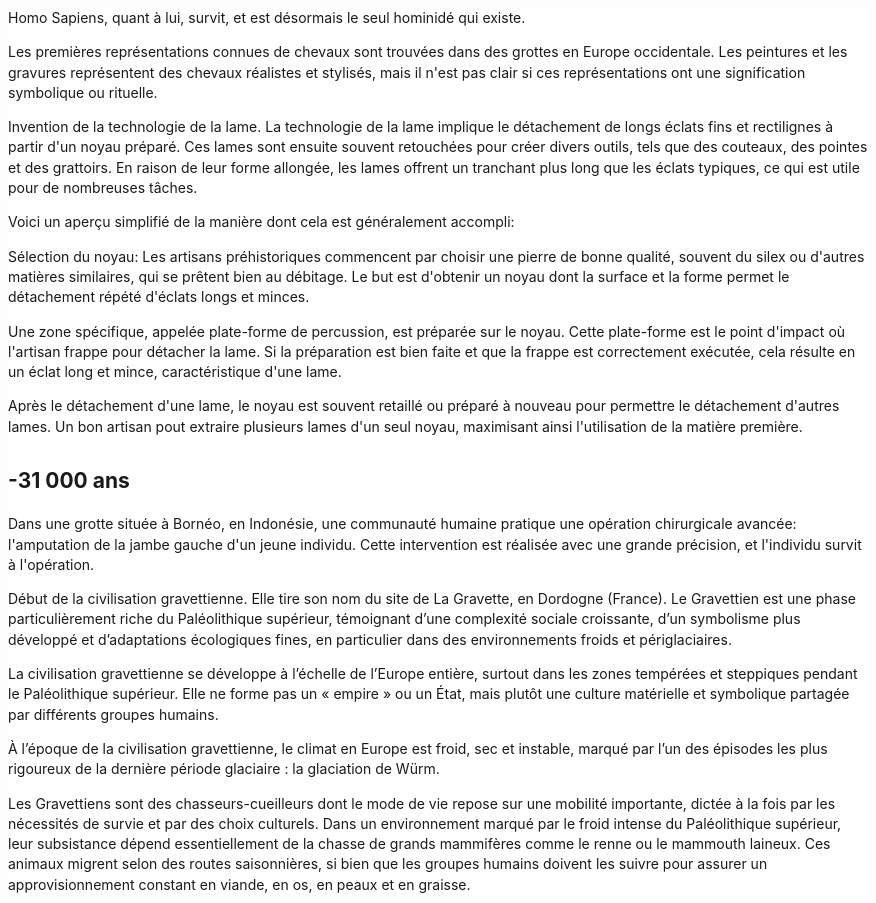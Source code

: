 <p>Homo Sapiens, quant à lui, survit, et est désormais le seul hominidé qui existe.</p>

<p style="text-align:center"><iframe width="100%" height="315" src="https://www.youtube.com/embed/PvyiZKc0Iew" frameborder="0" allowfullscreen></iframe></p>

<p>Les premières représentations connues de chevaux sont trouvées dans des grottes en Europe occidentale. Les peintures et les gravures représentent des chevaux réalistes et stylisés, mais il n'est pas clair si ces représentations ont une signification symbolique ou rituelle.</p>

<p>Invention de la technologie de la lame. La technologie de la lame implique le détachement de longs éclats fins et rectilignes à partir d'un noyau préparé. Ces lames sont ensuite souvent retouchées pour créer divers outils, tels que des couteaux, des pointes et des grattoirs. En raison de leur forme allongée, les lames offrent un tranchant plus long que les éclats typiques, ce qui est utile pour de nombreuses tâches.</p>

<p>Voici un aperçu simplifié de la manière dont cela est généralement accompli:</p>

<p>Sélection du noyau: Les artisans préhistoriques commencent par choisir une pierre de bonne qualité, souvent du silex ou d'autres matières similaires, qui se prêtent bien au débitage. Le but est d'obtenir un noyau dont la surface et la forme permet le détachement répété d'éclats longs et minces.</p>

<p>Une zone spécifique, appelée plate-forme de percussion, est préparée sur le noyau. Cette plate-forme est le point d'impact où l'artisan frappe pour détacher la lame. Si la préparation est bien faite et que la frappe est correctement exécutée, cela résulte en un éclat long et mince, caractéristique d'une lame.</p>

<p>Après le détachement d'une lame, le noyau est souvent retaillé ou préparé à nouveau pour permettre le détachement d'autres lames. Un bon artisan pout extraire plusieurs lames d'un seul noyau, maximisant ainsi l'utilisation de la matière première.</p>

## -31 000 ans

<p>Dans une grotte située à Bornéo, en Indonésie, une communauté humaine pratique une opération chirurgicale avancée: l'amputation de la jambe gauche d'un jeune individu. Cette intervention est réalisée avec une grande précision, et l'individu survit à l'opération.</p>

<p>Début de la civilisation gravettienne. Elle tire son nom du site de La Gravette, en Dordogne (France). Le Gravettien est une phase particulièrement riche du Paléolithique supérieur, témoignant d’une complexité sociale croissante, d’un symbolisme plus développé et d’adaptations écologiques fines, en particulier dans des environnements froids et périglaciaires.</p>

<p>La civilisation gravettienne se développe à l’échelle de l’Europe entière, surtout dans les zones tempérées et steppiques pendant le Paléolithique supérieur. Elle ne forme pas un « empire » ou un État, mais plutôt une culture matérielle et symbolique partagée par différents groupes humains.</p>

<p>À l’époque de la civilisation gravettienne, le climat en Europe est froid, sec et instable, marqué par l’un des épisodes les plus rigoureux de la dernière période glaciaire : la glaciation de Würm.</p>

<p>Les Gravettiens sont des chasseurs-cueilleurs dont le mode de vie repose sur une mobilité importante, dictée à la fois par les nécessités de survie et par des choix culturels. Dans un environnement marqué par le froid intense du Paléolithique supérieur, leur subsistance dépend essentiellement de la chasse de grands mammifères comme le renne ou le mammouth laineux. Ces animaux migrent selon des routes saisonnières, si bien que les groupes humains doivent les suivre pour assurer un approvisionnement constant en viande, en os, en peaux et en graisse.</p>
